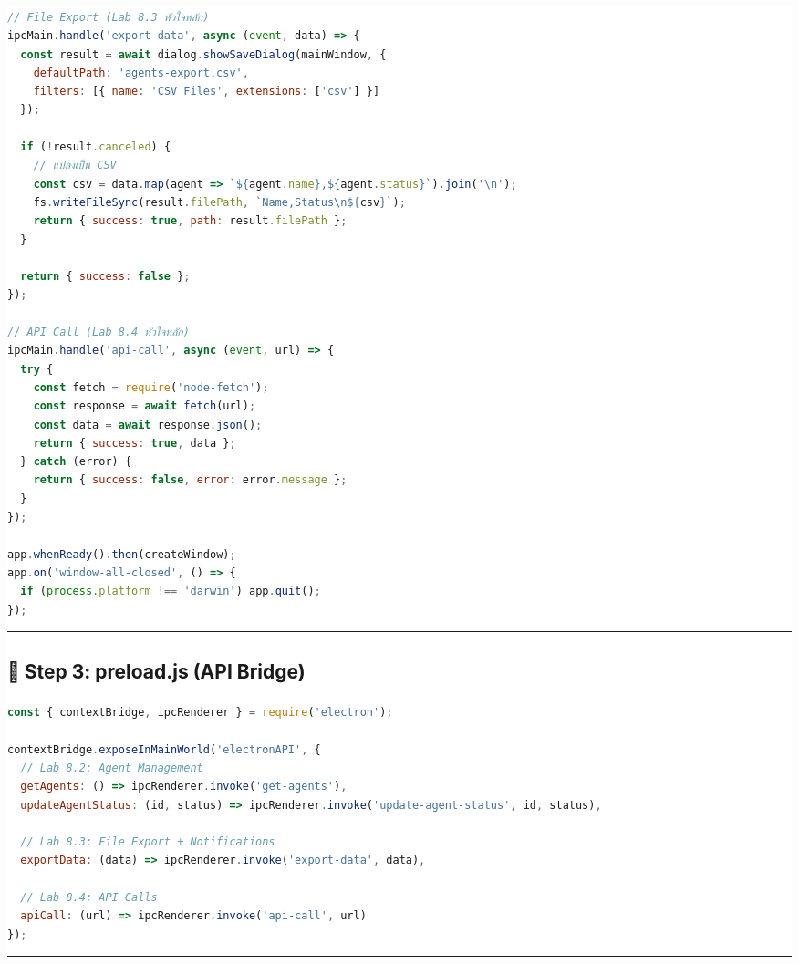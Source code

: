 ```javascript
// File Export (Lab 8.3 หัวใจหลัก)
ipcMain.handle('export-data', async (event, data) => {
  const result = await dialog.showSaveDialog(mainWindow, {
    defaultPath: 'agents-export.csv',
    filters: [{ name: 'CSV Files', extensions: ['csv'] }]
  });
  
  if (!result.canceled) {
    // แปลงเป็น CSV
    const csv = data.map(agent => `${agent.name},${agent.status}`).join('\n');
    fs.writeFileSync(result.filePath, `Name,Status\n${csv}`);
    return { success: true, path: result.filePath };
  }
  
  return { success: false };
});

// API Call (Lab 8.4 หัวใจหลัก)
ipcMain.handle('api-call', async (event, url) => {
  try {
    const fetch = require('node-fetch');
    const response = await fetch(url);
    const data = await response.json();
    return { success: true, data };
  } catch (error) {
    return { success: false, error: error.message };
  }
});

app.whenReady().then(createWindow);
app.on('window-all-closed', () => {
  if (process.platform !== 'darwin') app.quit();
});
```

---

## 🔗 Step 3: preload.js (API Bridge)

```javascript
const { contextBridge, ipcRenderer } = require('electron');

contextBridge.exposeInMainWorld('electronAPI', {
  // Lab 8.2: Agent Management
  getAgents: () => ipcRenderer.invoke('get-agents'),
  updateAgentStatus: (id, status) => ipcRenderer.invoke('update-agent-status', id, status),
  
  // Lab 8.3: File Export + Notifications
  exportData: (data) => ipcRenderer.invoke('export-data', data),
  
  // Lab 8.4: API Calls
  apiCall: (url) => ipcRenderer.invoke('api-call', url)
});
```

---